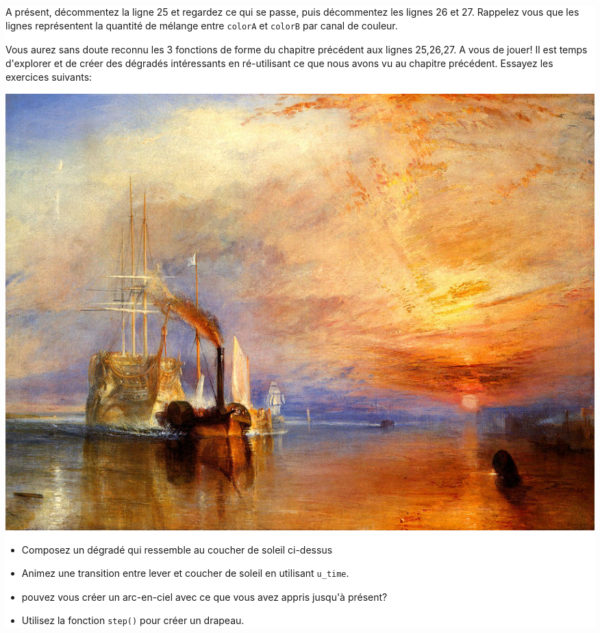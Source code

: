 A présent, décommentez la ligne 25 et regardez ce qui se passe, puis décommentez les lignes 26 et 27.
Rappelez vous que les lignes représentent la quantité de mélange entre ```colorA``` et ```colorB``` par canal de couleur.

<div class="codeAndCanvas" data="gradient.frag"></div>

Vous aurez sans doute reconnu les 3 fonctions de forme du chapitre précédent aux lignes 25,26,27.
A vous de jouer! Il est temps d'explorer et de créer des dégradés intéressants en ré-utilisant ce que nous avons vu au chapitre précédent.
Essayez les exercices suivants:

![William Turner - The Fighting Temeraire (1838)](turner.jpg)

* Composez un dégradé qui ressemble au coucher de soleil ci-dessus

* Animez une transition entre lever et coucher de soleil en utilisant ```u_time```.

* pouvez vous créer un arc-en-ciel avec ce que vous avez appris jusqu'à présent?

* Utilisez la fonction ```step()``` pour créer un drapeau.
